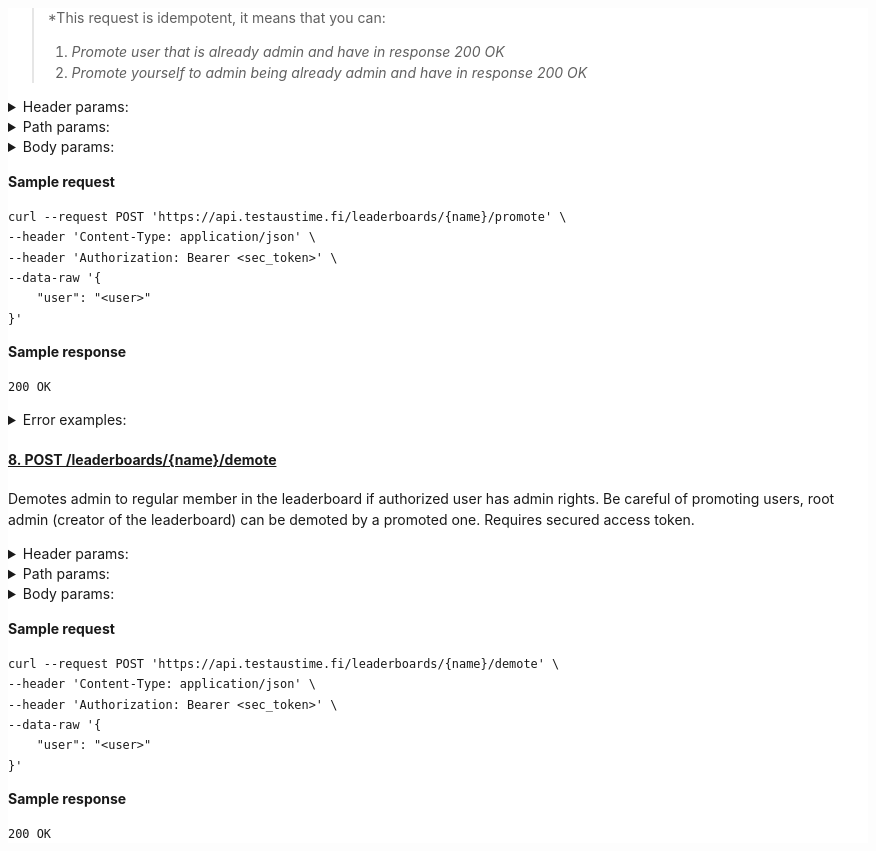 > \*This request is idempotent, it means that you can:
>
> 1.  _Promote user that is already admin and have in response 200 OK_
> 2.  _Promote yourself to admin being already admin and have in response 200 OK_

<details><summary>Header params:</summary></details>

<details><summary>Path params:</summary></details>

<details><summary>Body params:</summary></details>

**Sample request**

```curl
curl --request POST 'https://api.testaustime.fi/leaderboards/{name}/promote' \
--header 'Content-Type: application/json' \
--header 'Authorization: Bearer <sec_token>' \
--data-raw '{
    "user": "<user>"
}'
```

**Sample response**

```HTTP
200 OK

```

<details><summary>Error examples:</summary></details>

#### <a name="demote_lb"></a> [8. POST /leaderboards/{name}/demote](#leaderboards)

Demotes admin to regular member in the leaderboard if authorized user has admin rights. Be careful of promoting users, root admin (creator of the leaderboard) can be demoted by a promoted one. Requires secured access token.

<details><summary>Header params:</summary></details>

<details><summary>Path params:</summary></details>

<details><summary>Body params:</summary></details>

**Sample request**

```curl
curl --request POST 'https://api.testaustime.fi/leaderboards/{name}/demote' \
--header 'Content-Type: application/json' \
--header 'Authorization: Bearer <sec_token>' \
--data-raw '{
    "user": "<user>"
}'
```

**Sample response**

```HTTP
200 OK

```
